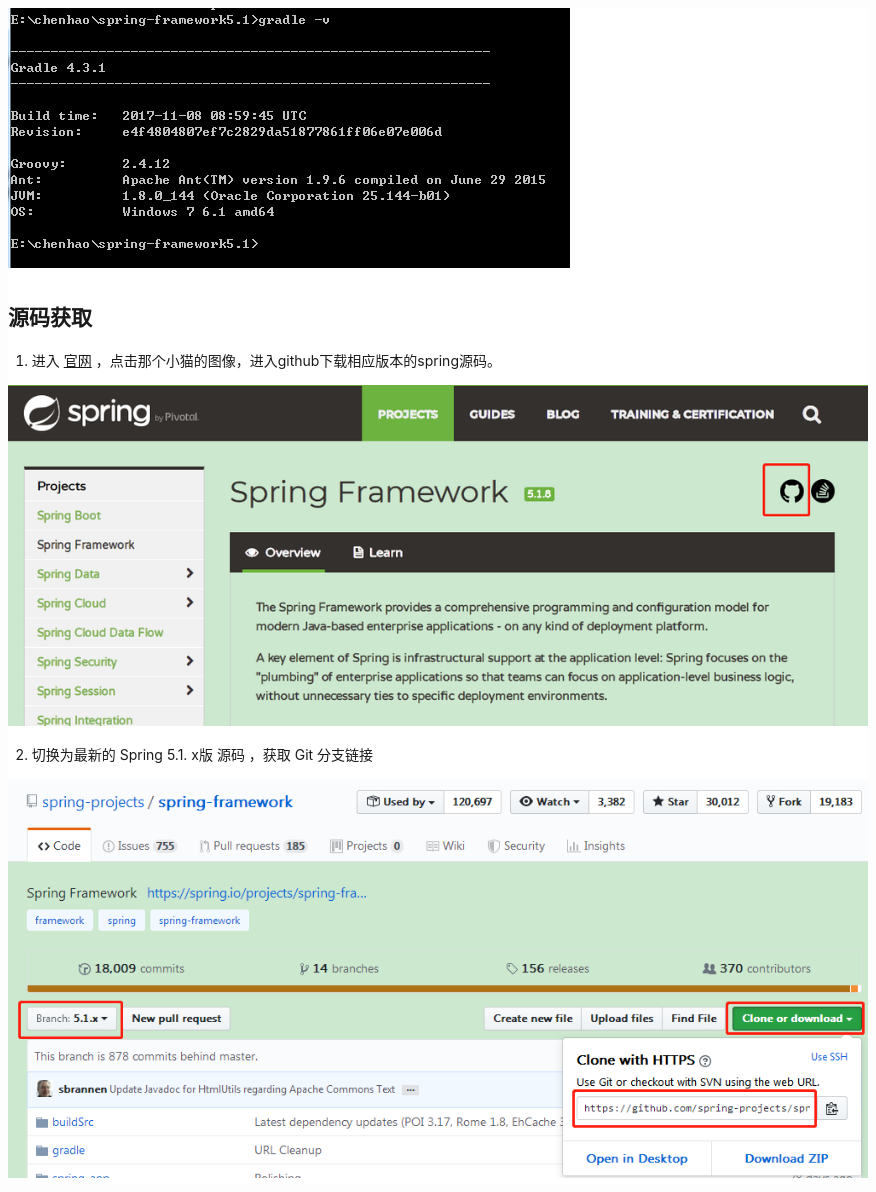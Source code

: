 ![gradle](img/gradle.png)

## 源码获取

1. 进入 [官网](https://projects.spring.io/spring-framework/) ，点击那个小猫的图像，进入github下载相应版本的spring源码。

![spring官网](img/spring官网.png)

2. 切换为最新的 Spring 5.1. x版 源码 ，获取 Git 分支链接

![spring源码](img/spring源码.png)
